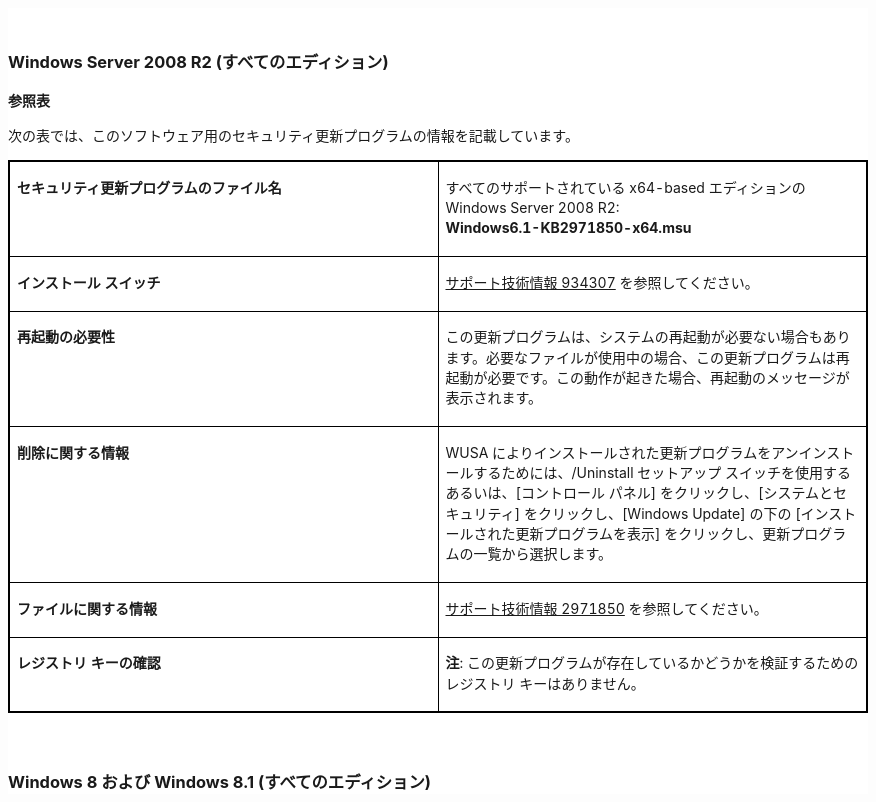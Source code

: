  
  
### Windows Server 2008 R2 (すべてのエディション)
  
**参照表**
  
次の表では、このソフトウェア用のセキュリティ更新プログラムの情報を記載しています。

<p> </p>
<table style="border:1px solid black;">  
<colgroup>  
<col width="50%" />  
<col width="50%" />  
</colgroup>  
<tbody>  
<tr class="odd">
<td style="border:1px solid black;"><p><strong>セキュリティ更新プログラムのファイル名</strong></p></td>
<td style="border:1px solid black;"><p>すべてのサポートされている x64-based エディションの Windows Server 2008 R2:<br />
<strong>Windows6.1-KB2971850-x64.msu</strong></p></td>
</tr>
<tr class="even">
<td style="border:1px solid black;"><p><strong>インストール スイッチ</strong></p></td>
<td style="border:1px solid black;"><p><a href="https://support.microsoft.com/kb/934307/ja">サポート技術情報 934307</a> を参照してください。</p></td>
</tr>  
<tr class="odd">
<td style="border:1px solid black;"><p><strong>再起動の必要性</strong></p></td>
<td style="border:1px solid black;"><p>この更新プログラムは、システムの再起動が必要ない場合もあります。必要なファイルが使用中の場合、この更新プログラムは再起動が必要です。この動作が起きた場合、再起動のメッセージが表示されます。</p></td>
</tr>  
<tr class="even">
<td style="border:1px solid black;"><p><strong>削除に関する情報</strong></p></td>
<td style="border:1px solid black;"><p>WUSA によりインストールされた更新プログラムをアンインストールするためには、/Uninstall セットアップ スイッチを使用するあるいは、[コントロール パネル] をクリックし、[システムとセキュリティ] をクリックし、[Windows Update] の下の [インストールされた更新プログラムを表示] をクリックし、更新プログラムの一覧から選択します。</p></td>
</tr>  
<tr class="odd">
<td style="border:1px solid black;"><p><strong>ファイルに関する情報</strong></p></td>
<td style="border:1px solid black;"><p><a href="https://support.microsoft.com/kb/2971850/ja">サポート技術情報 2971850</a> を参照してください。</p></td>
</tr>  
<tr class="even">
<td style="border:1px solid black;"><p><strong>レジストリ キーの確認</strong></p></td>
<td style="border:1px solid black;"><p><strong>注</strong>: この更新プログラムが存在しているかどうかを検証するためのレジストリ キーはありません。</p></td>
</tr>  
</tbody>  
</table>
  
 
  
### Windows 8 および Windows 8.1 (すべてのエディション)
  